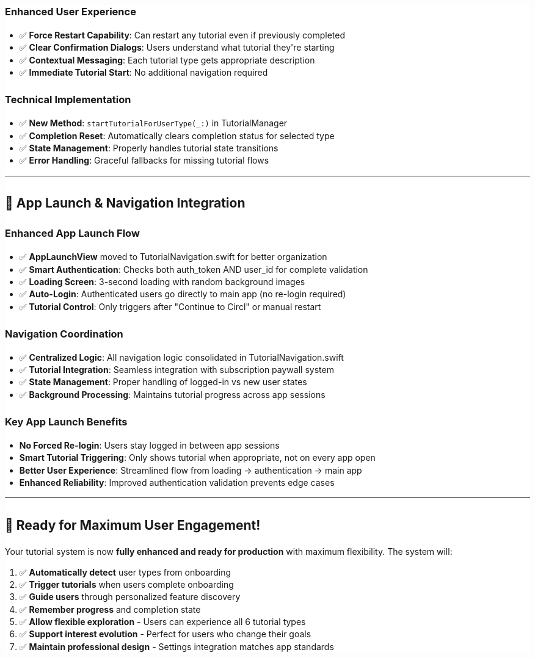 ### **Enhanced User Experience**
- ✅ **Force Restart Capability**: Can restart any tutorial even if previously completed
- ✅ **Clear Confirmation Dialogs**: Users understand what tutorial they're starting
- ✅ **Contextual Messaging**: Each tutorial type gets appropriate description
- ✅ **Immediate Tutorial Start**: No additional navigation required

### **Technical Implementation**
- ✅ **New Method**: `startTutorialForUserType(_:)` in TutorialManager
- ✅ **Completion Reset**: Automatically clears completion status for selected type
- ✅ **State Management**: Properly handles tutorial state transitions
- ✅ **Error Handling**: Graceful fallbacks for missing tutorial flows

---

## 🔄 **App Launch & Navigation Integration**

### **Enhanced App Launch Flow**
- ✅ **AppLaunchView** moved to TutorialNavigation.swift for better organization
- ✅ **Smart Authentication**: Checks both auth_token AND user_id for complete validation
- ✅ **Loading Screen**: 3-second loading with random background images
- ✅ **Auto-Login**: Authenticated users go directly to main app (no re-login required)
- ✅ **Tutorial Control**: Only triggers after "Continue to Circl" or manual restart

### **Navigation Coordination**
- ✅ **Centralized Logic**: All navigation logic consolidated in TutorialNavigation.swift
- ✅ **Tutorial Integration**: Seamless integration with subscription paywall system
- ✅ **State Management**: Proper handling of logged-in vs new user states
- ✅ **Background Processing**: Maintains tutorial progress across app sessions

### **Key App Launch Benefits**
- **No Forced Re-login**: Users stay logged in between app sessions
- **Smart Tutorial Triggering**: Only shows tutorial when appropriate, not on every app open
- **Better User Experience**: Streamlined flow from loading → authentication → main app
- **Enhanced Reliability**: Improved authentication validation prevents edge cases

---

## 🚀 **Ready for Maximum User Engagement!**

Your tutorial system is now **fully enhanced and ready for production** with maximum flexibility. The system will:

1. ✅ **Automatically detect** user types from onboarding
2. ✅ **Trigger tutorials** when users complete onboarding  
3. ✅ **Guide users** through personalized feature discovery
4. ✅ **Remember progress** and completion state
5. ✅ **Allow flexible exploration** - Users can experience all 6 tutorial types
6. ✅ **Support interest evolution** - Perfect for users who change their goals
7. ✅ **Maintain professional design** - Settings integration matches app standards
